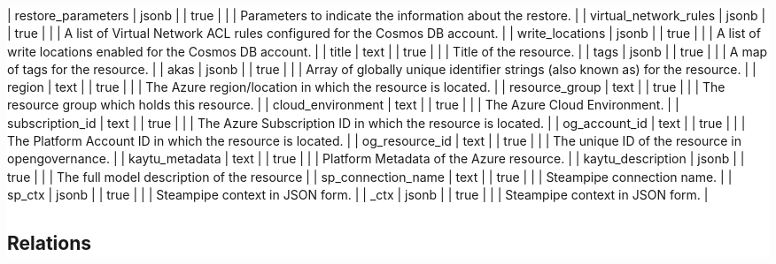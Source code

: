 | restore_parameters | jsonb |  | true |  |  | Parameters to indicate the information about the restore. |
| virtual_network_rules | jsonb |  | true |  |  | A list of Virtual Network ACL rules configured for the Cosmos DB account. |
| write_locations | jsonb |  | true |  |  | A list of write locations enabled for the Cosmos DB account. |
| title | text |  | true |  |  | Title of the resource. |
| tags | jsonb |  | true |  |  | A map of tags for the resource. |
| akas | jsonb |  | true |  |  | Array of globally unique identifier strings (also known as) for the resource. |
| region | text |  | true |  |  | The Azure region/location in which the resource is located. |
| resource_group | text |  | true |  |  | The resource group which holds this resource. |
| cloud_environment | text |  | true |  |  | The Azure Cloud Environment. |
| subscription_id | text |  | true |  |  | The Azure Subscription ID in which the resource is located. |
| og_account_id | text |  | true |  |  | The Platform Account ID in which the resource is located. |
| og_resource_id | text |  | true |  |  | The unique ID of the resource in opengovernance. |
| kaytu_metadata | text |  | true |  |  | Platform Metadata of the Azure resource. |
| kaytu_description | jsonb |  | true |  |  | The full model description of the resource |
| sp_connection_name | text |  | true |  |  | Steampipe connection name. |
| sp_ctx | jsonb |  | true |  |  | Steampipe context in JSON form. |
| _ctx | jsonb |  | true |  |  | Steampipe context in JSON form. |

## Relations
